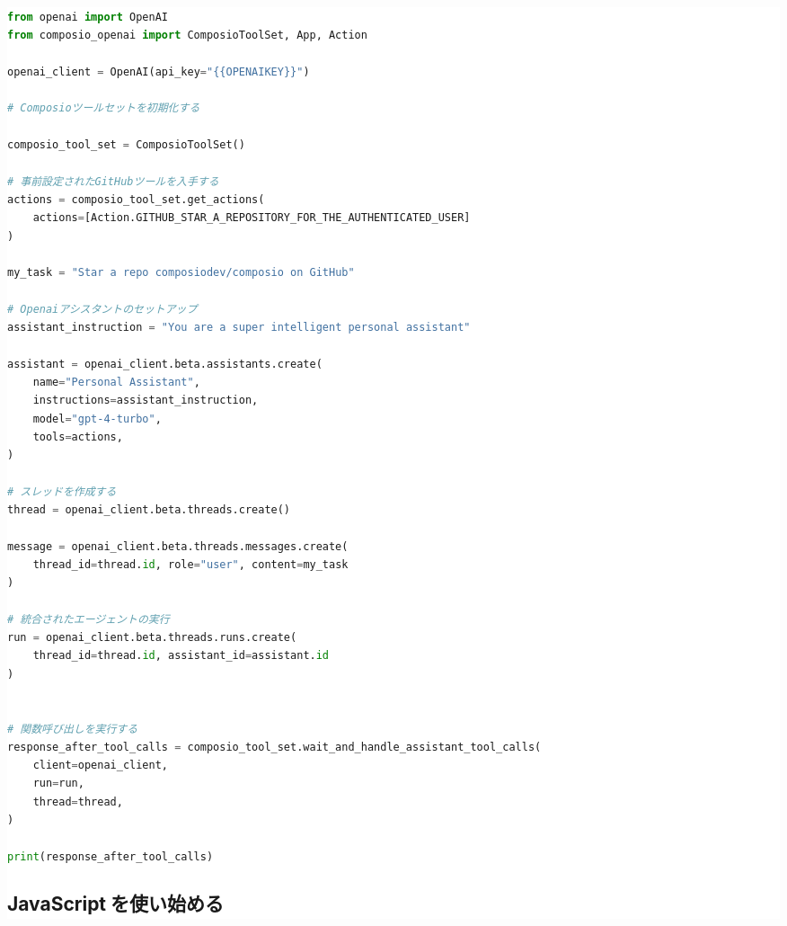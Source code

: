 ```python
from openai import OpenAI
from composio_openai import ComposioToolSet, App, Action

openai_client = OpenAI(api_key="{{OPENAIKEY}}")

# Composioツールセットを初期化する

composio_tool_set = ComposioToolSet()

# 事前設定されたGitHubツールを入手する
actions = composio_tool_set.get_actions(
    actions=[Action.GITHUB_STAR_A_REPOSITORY_FOR_THE_AUTHENTICATED_USER]
)

my_task = "Star a repo composiodev/composio on GitHub"

# Openaiアシスタントのセットアップ
assistant_instruction = "You are a super intelligent personal assistant"

assistant = openai_client.beta.assistants.create(
    name="Personal Assistant",
    instructions=assistant_instruction,
    model="gpt-4-turbo",
    tools=actions,
)

# スレッドを作成する
thread = openai_client.beta.threads.create()

message = openai_client.beta.threads.messages.create(
    thread_id=thread.id, role="user", content=my_task
)

# 統合されたエージェントの実行
run = openai_client.beta.threads.runs.create(
    thread_id=thread.id, assistant_id=assistant.id
)


# 関数呼び出しを実行する
response_after_tool_calls = composio_tool_set.wait_and_handle_assistant_tool_calls(
    client=openai_client,
    run=run,
    thread=thread,
)

print(response_after_tool_calls)
```

## JavaScript を使い始める
